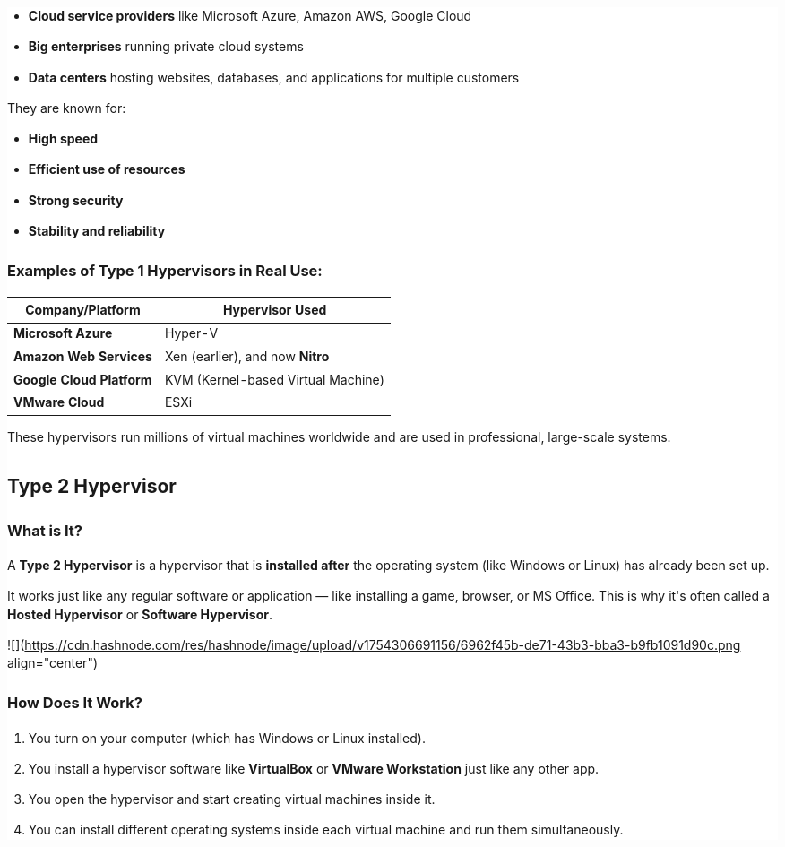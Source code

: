 * **Cloud service providers** like Microsoft Azure, Amazon AWS, Google Cloud
    
* **Big enterprises** running private cloud systems
    
* **Data centers** hosting websites, databases, and applications for multiple customers
    

They are known for:

* **High speed**
    
* **Efficient use of resources**
    
* **Strong security**
    
* **Stability and reliability**
    

### **Examples of Type 1 Hypervisors in Real Use:**

| Company/Platform | Hypervisor Used |
| --- | --- |
| **Microsoft Azure** | Hyper-V |
| **Amazon Web Services** | Xen (earlier), and now **Nitro** |
| **Google Cloud Platform** | KVM (Kernel-based Virtual Machine) |
| **VMware Cloud** | ESXi |

These hypervisors run millions of virtual machines worldwide and are used in professional, large-scale systems.

## **Type 2 Hypervisor**

### **What is It?**

A **Type 2 Hypervisor** is a hypervisor that is **installed after** the operating system (like Windows or Linux) has already been set up.

It works just like any regular software or application — like installing a game, browser, or MS Office. This is why it's often called a **Hosted Hypervisor** or **Software Hypervisor**.

![](https://cdn.hashnode.com/res/hashnode/image/upload/v1754306691156/6962f45b-de71-43b3-bba3-b9fb1091d90c.png align="center")

### **How Does It Work?**

1. You turn on your computer (which has Windows or Linux installed).
    
2. You install a hypervisor software like **VirtualBox** or **VMware Workstation** just like any other app.
    
3. You open the hypervisor and start creating virtual machines inside it.
    
4. You can install different operating systems inside each virtual machine and run them simultaneously.
    
